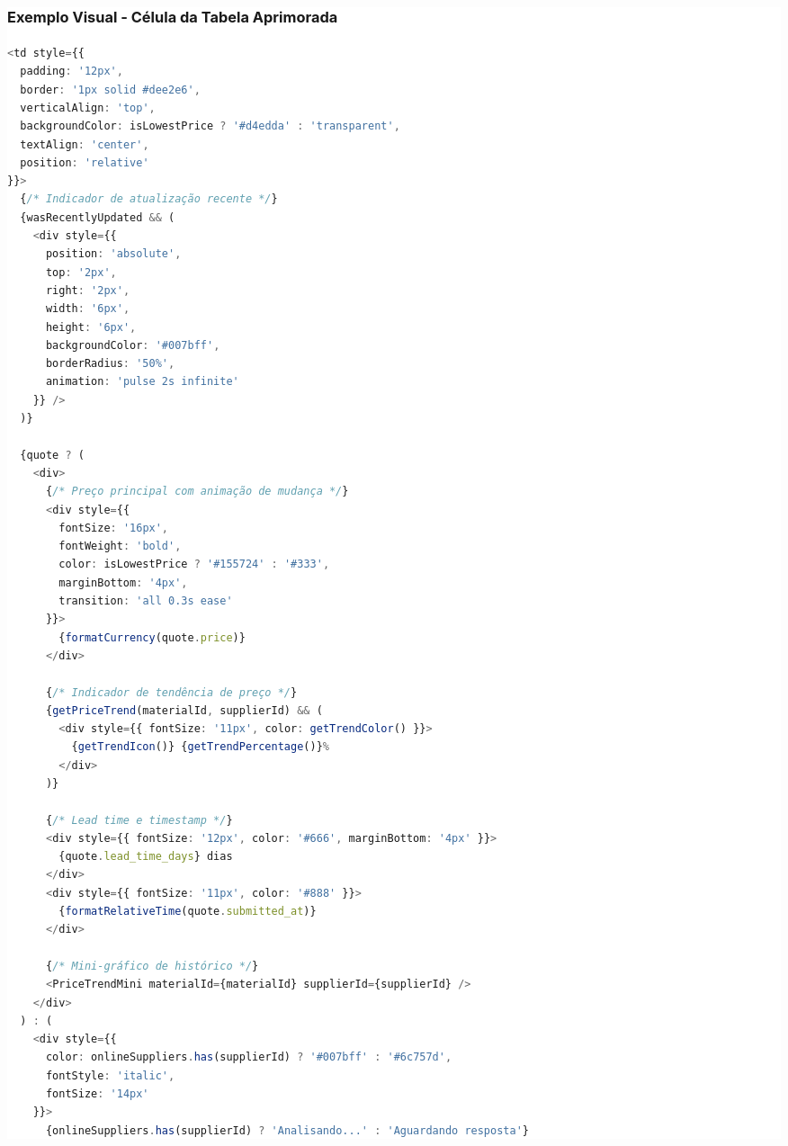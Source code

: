 ### Exemplo Visual - Célula da Tabela Aprimorada

```typescript
<td style={{ 
  padding: '12px', 
  border: '1px solid #dee2e6', 
  verticalAlign: 'top',
  backgroundColor: isLowestPrice ? '#d4edda' : 'transparent',
  textAlign: 'center',
  position: 'relative'
}}>
  {/* Indicador de atualização recente */}
  {wasRecentlyUpdated && (
    <div style={{
      position: 'absolute',
      top: '2px',
      right: '2px',
      width: '6px',
      height: '6px',
      backgroundColor: '#007bff',
      borderRadius: '50%',
      animation: 'pulse 2s infinite'
    }} />
  )}
  
  {quote ? (
    <div>
      {/* Preço principal com animação de mudança */}
      <div style={{ 
        fontSize: '16px', 
        fontWeight: 'bold', 
        color: isLowestPrice ? '#155724' : '#333',
        marginBottom: '4px',
        transition: 'all 0.3s ease'
      }}>
        {formatCurrency(quote.price)}
      </div>
      
      {/* Indicador de tendência de preço */}
      {getPriceTrend(materialId, supplierId) && (
        <div style={{ fontSize: '11px', color: getTrendColor() }}>
          {getTrendIcon()} {getTrendPercentage()}%
        </div>
      )}
      
      {/* Lead time e timestamp */}
      <div style={{ fontSize: '12px', color: '#666', marginBottom: '4px' }}>
        {quote.lead_time_days} dias
      </div>
      <div style={{ fontSize: '11px', color: '#888' }}>
        {formatRelativeTime(quote.submitted_at)}
      </div>
      
      {/* Mini-gráfico de histórico */}
      <PriceTrendMini materialId={materialId} supplierId={supplierId} />
    </div>
  ) : (
    <div style={{ 
      color: onlineSuppliers.has(supplierId) ? '#007bff' : '#6c757d', 
      fontStyle: 'italic',
      fontSize: '14px'
    }}>
      {onlineSuppliers.has(supplierId) ? 'Analisando...' : 'Aguardando resposta'}
```
